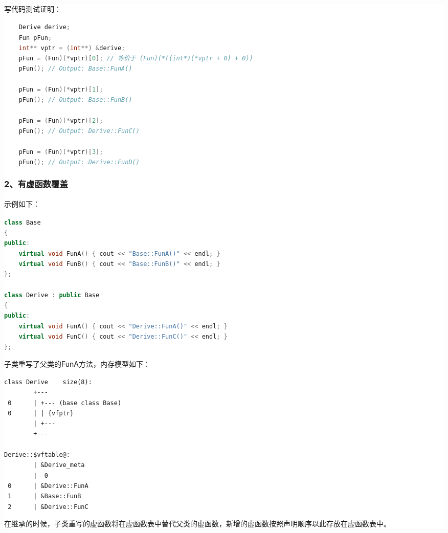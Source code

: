 
写代码测试证明：
``` C++
	Derive derive;
	Fun pFun;
	int** vptr = (int**) &derive;
	pFun = (Fun)(*vptr)[0]; // 等价于 (Fun)(*((int*)(*vptr + 0) + 0))
	pFun(); // Output: Base::FunA()

	pFun = (Fun)(*vptr)[1];
	pFun(); // Output: Base::FunB()

	pFun = (Fun)(*vptr)[2];
	pFun(); // Output: Derive::FunC()

	pFun = (Fun)(*vptr)[3];
	pFun(); // Output: Derive::FunD()
```

### 2、有虚函数覆盖

示例如下：
``` C++
class Base
{
public:
	virtual void FunA() { cout << "Base::FunA()" << endl; }
	virtual void FunB() { cout << "Base::FunB()" << endl; }
};

class Derive : public Base
{
public:
	virtual void FunA() { cout << "Derive::FunA()" << endl; }
	virtual void FunC() { cout << "Derive::FunC()" << endl; }
};

```
子类重写了父类的FunA方法，内存模型如下：
```
class Derive    size(8):
        +---
 0      | +--- (base class Base)
 0      | | {vfptr}
        | +---
        +---

Derive::$vftable@:
        | &Derive_meta
        |  0
 0      | &Derive::FunA
 1      | &Base::FunB
 2      | &Derive::FunC
```
在继承的时候，子类重写的虚函数将在虚函数表中替代父类的虚函数，新增的虚函数按照声明顺序以此存放在虚函数表中。
